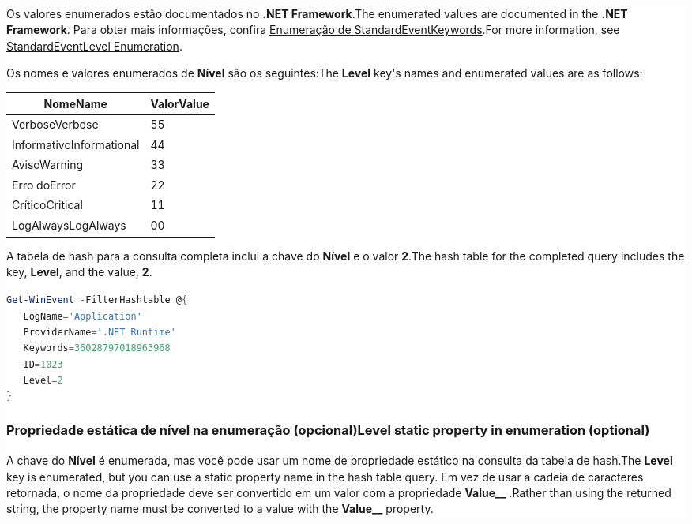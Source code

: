 <span data-ttu-id="3b885-218">Os valores enumerados estão documentados no **.NET Framework**.</span><span class="sxs-lookup"><span data-stu-id="3b885-218">The enumerated values are documented in the **.NET Framework**.</span></span> <span data-ttu-id="3b885-219">Para obter mais informações, confira [Enumeração de StandardEventKeywords](https://docs.microsoft.com/en-us/dotnet/api/system.diagnostics.eventing.reader.standardeventlevel?redirectedfrom=MSDN&view=netframework-4.7.2).</span><span class="sxs-lookup"><span data-stu-id="3b885-219">For more information, see [StandardEventLevel Enumeration](https://docs.microsoft.com/en-us/dotnet/api/system.diagnostics.eventing.reader.standardeventlevel?redirectedfrom=MSDN&view=netframework-4.7.2).</span></span>

<span data-ttu-id="3b885-220">Os nomes e valores enumerados de **Nível** são os seguintes:</span><span class="sxs-lookup"><span data-stu-id="3b885-220">The **Level** key's names and enumerated values are as follows:</span></span>

| <span data-ttu-id="3b885-221">Nome</span><span class="sxs-lookup"><span data-stu-id="3b885-221">Name</span></span>           | <span data-ttu-id="3b885-222">Valor</span><span class="sxs-lookup"><span data-stu-id="3b885-222">Value</span></span> |
| -------------- | ----- |
| <span data-ttu-id="3b885-223">Verbose</span><span class="sxs-lookup"><span data-stu-id="3b885-223">Verbose</span></span>        |   <span data-ttu-id="3b885-224">5</span><span class="sxs-lookup"><span data-stu-id="3b885-224">5</span></span>   |
| <span data-ttu-id="3b885-225">Informativo</span><span class="sxs-lookup"><span data-stu-id="3b885-225">Informational</span></span>  |   <span data-ttu-id="3b885-226">4</span><span class="sxs-lookup"><span data-stu-id="3b885-226">4</span></span>   |
| <span data-ttu-id="3b885-227">Aviso</span><span class="sxs-lookup"><span data-stu-id="3b885-227">Warning</span></span>        |   <span data-ttu-id="3b885-228">3</span><span class="sxs-lookup"><span data-stu-id="3b885-228">3</span></span>   |
| <span data-ttu-id="3b885-229">Erro do</span><span class="sxs-lookup"><span data-stu-id="3b885-229">Error</span></span>          |   <span data-ttu-id="3b885-230">2</span><span class="sxs-lookup"><span data-stu-id="3b885-230">2</span></span>   |
| <span data-ttu-id="3b885-231">Crítico</span><span class="sxs-lookup"><span data-stu-id="3b885-231">Critical</span></span>       |   <span data-ttu-id="3b885-232">1</span><span class="sxs-lookup"><span data-stu-id="3b885-232">1</span></span>   |
| <span data-ttu-id="3b885-233">LogAlways</span><span class="sxs-lookup"><span data-stu-id="3b885-233">LogAlways</span></span>      |   <span data-ttu-id="3b885-234">0</span><span class="sxs-lookup"><span data-stu-id="3b885-234">0</span></span>   |

<span data-ttu-id="3b885-235">A tabela de hash para a consulta completa inclui a chave do **Nível** e o valor **2**.</span><span class="sxs-lookup"><span data-stu-id="3b885-235">The hash table for the completed query includes the key, **Level**, and the value, **2**.</span></span>

```powershell
Get-WinEvent -FilterHashtable @{
   LogName='Application'
   ProviderName='.NET Runtime'
   Keywords=36028797018963968
   ID=1023
   Level=2
}
```

### <a name="level-static-property-in-enumeration-optional"></a><span data-ttu-id="3b885-236">Propriedade estática de nível na enumeração (opcional)</span><span class="sxs-lookup"><span data-stu-id="3b885-236">Level static property in enumeration (optional)</span></span>

<span data-ttu-id="3b885-237">A chave do **Nível** é enumerada, mas você pode usar um nome de propriedade estático na consulta da tabela de hash.</span><span class="sxs-lookup"><span data-stu-id="3b885-237">The **Level** key is enumerated, but you can use a static property name in the hash table query.</span></span>
<span data-ttu-id="3b885-238">Em vez de usar a cadeia de caracteres retornada, o nome da propriedade deve ser convertido em um valor com a propriedade **Value__** .</span><span class="sxs-lookup"><span data-stu-id="3b885-238">Rather than using the returned string, the property name must be converted to a value with the **Value__** property.</span></span>
